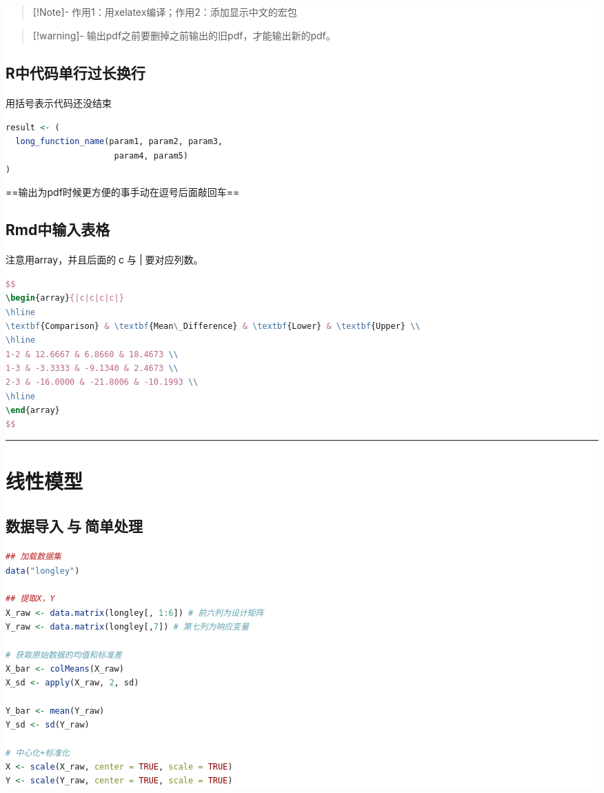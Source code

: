 >[!Note]-
>作用1：用xelatex编译；作用2：添加显示中文的宏包

>[!warning]-
>输出pdf之前要删掉之前输出的旧pdf，才能输出新的pdf。
## R中代码单行过长换行

用括号表示代码还没结束
```r
result <- (
  long_function_name(param1, param2, param3, 
                      param4, param5)
)
```

==输出为pdf时候更方便的事手动在逗号后面敲回车==

## Rmd中输入表格
注意用array，并且后面的 c 与 | 要对应列数。
```latex
$$
\begin{array}{|c|c|c|c|}
\hline
\textbf{Comparison} & \textbf{Mean\_Difference} & \textbf{Lower} & \textbf{Upper} \\
\hline
1-2 & 12.6667 & 6.8660 & 18.4673 \\
1-3 & -3.3333 & -9.1340 & 2.4673 \\
2-3 & -16.0000 & -21.8006 & -10.1993 \\
\hline
\end{array}
$$
```


---
# 线性模型

## 数据导入 与 简单处理
```r
## 加载数据集
data("longley")

## 提取X，Y
X_raw <- data.matrix(longley[, 1:6]) # 前六列为设计矩阵
Y_raw <- data.matrix(longley[,7]) # 第七列为响应变量

# 获取原始数据的均值和标准差
X_bar <- colMeans(X_raw)
X_sd <- apply(X_raw, 2, sd)

Y_bar <- mean(Y_raw)
Y_sd <- sd(Y_raw)

# 中心化+标准化
X <- scale(X_raw, center = TRUE, scale = TRUE)
Y <- scale(Y_raw, center = TRUE, scale = TRUE)
```
